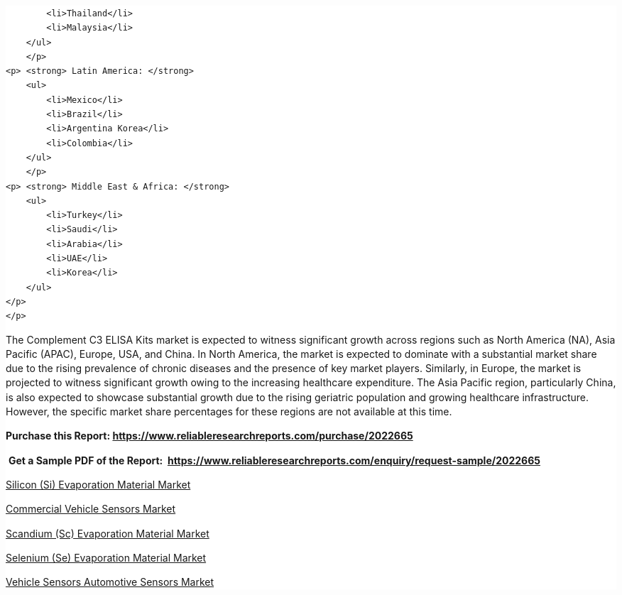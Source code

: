             <li>Thailand</li>
            <li>Malaysia</li>
        </ul>
        </p> 
    <p> <strong> Latin America: </strong>
        <ul>
            <li>Mexico</li>
            <li>Brazil</li>
            <li>Argentina Korea</li>
            <li>Colombia</li>
        </ul>
        </p> 
    <p> <strong> Middle East & Africa: </strong>
        <ul>
            <li>Turkey</li>
            <li>Saudi</li>
            <li>Arabia</li>
            <li>UAE</li>
            <li>Korea</li>
        </ul>
    </p>
    </p>
<p><p>The Complement C3 ELISA Kits market is expected to witness significant growth across regions such as North America (NA), Asia Pacific (APAC), Europe, USA, and China. In North America, the market is expected to dominate with a substantial market share due to the rising prevalence of chronic diseases and the presence of key market players. Similarly, in Europe, the market is projected to witness significant growth owing to the increasing healthcare expenditure. The Asia Pacific region, particularly China, is also expected to showcase substantial growth due to the rising geriatric population and growing healthcare infrastructure. However, the specific market share percentages for these regions are not available at this time.</p></p>
<p><strong>Purchase this Report: <a href="https://www.reliableresearchreports.com/purchase/2022665">https://www.reliableresearchreports.com/purchase/2022665</a></strong></p>
<p>&nbsp;<strong>Get a Sample PDF of the Report:&nbsp;&nbsp;<a href="https://www.reliableresearchreports.com/enquiry/request-sample/2022665">https://www.reliableresearchreports.com/enquiry/request-sample/2022665</a></strong></p>
<p><strong></strong></p>
<p><p><a href="https://medium.com/@reportprime01/silicon-si-evaporation-material-market-analysis-and-sze-forecasted-for-period-from-2023-to-2030-fb0299aa2450">Silicon (Si) Evaporation Material Market</a></p><p><a href="https://github.com/pizolina/Market-Research-Report-List-1/blob/main/commercial-vehicle-sensors-market.md">Commercial Vehicle Sensors Market</a></p><p><a href="https://medium.com/@santosh735584/scandium-sc-evaporation-material-market-size-market-outlook-and-market-forecast-2023-to-2030-708ae470b45c">Scandium (Sc) Evaporation Material Market</a></p><p><a href="https://medium.com/@ridhantakke90/selenium-se-evaporation-material-market-analysis-and-sze-forecasted-for-period-from-2023-to-2030-4a0728498339">Selenium (Se) Evaporation Material Market</a></p><p><a href="https://github.com/lbird53714/Market-Research-Report-List-1/blob/main/vehicle-sensors-automotive-sensors-market.md">Vehicle Sensors Automotive Sensors Market</a></p></p>